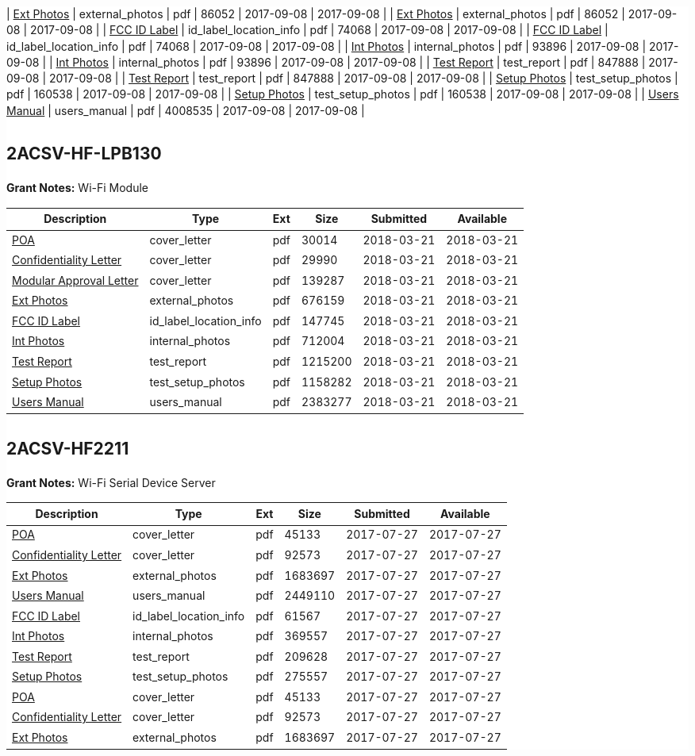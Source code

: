 | [Ext Photos](2ACSV-HF-LPT230/1a67c16c91149f8ca51361d79b467540/3552318.pdf) | external_photos | pdf | 86052 | 2017-09-08 | 2017-09-08 |
| [Ext Photos](2ACSV-HF-LPT230/1a67c16c91149f8ca51361d79b467540/3552318.pdf) | external_photos | pdf | 86052 | 2017-09-08 | 2017-09-08 |
| [FCC ID Label](2ACSV-HF-LPT230/1a67c16c91149f8ca51361d79b467540/3552331.pdf) | id_label_location_info | pdf | 74068 | 2017-09-08 | 2017-09-08 |
| [FCC ID Label](2ACSV-HF-LPT230/1a67c16c91149f8ca51361d79b467540/3552331.pdf) | id_label_location_info | pdf | 74068 | 2017-09-08 | 2017-09-08 |
| [Int Photos](2ACSV-HF-LPT230/1a67c16c91149f8ca51361d79b467540/3552334.pdf) | internal_photos | pdf | 93896 | 2017-09-08 | 2017-09-08 |
| [Int Photos](2ACSV-HF-LPT230/1a67c16c91149f8ca51361d79b467540/3552334.pdf) | internal_photos | pdf | 93896 | 2017-09-08 | 2017-09-08 |
| [Test Report](2ACSV-HF-LPT230/1a67c16c91149f8ca51361d79b467540/3552353.pdf) | test_report | pdf | 847888 | 2017-09-08 | 2017-09-08 |
| [Test Report](2ACSV-HF-LPT230/1a67c16c91149f8ca51361d79b467540/3552353.pdf) | test_report | pdf | 847888 | 2017-09-08 | 2017-09-08 |
| [Setup Photos](2ACSV-HF-LPT230/1a67c16c91149f8ca51361d79b467540/3552372.pdf) | test_setup_photos | pdf | 160538 | 2017-09-08 | 2017-09-08 |
| [Setup Photos](2ACSV-HF-LPT230/1a67c16c91149f8ca51361d79b467540/3552372.pdf) | test_setup_photos | pdf | 160538 | 2017-09-08 | 2017-09-08 |
| [Users Manual](2ACSV-HF-LPT230/1a67c16c91149f8ca51361d79b467540/3552381.pdf) | users_manual | pdf | 4008535 | 2017-09-08 | 2017-09-08 |
## 2ACSV-HF-LPB130
**Grant Notes:** Wi-Fi Module

| Description | Type | Ext | Size | Submitted | Available |
| ----------- | ---- | --- | ---- | --------- | --------- |
| [POA](2ACSV-HF-LPB130/a17e77515142b699ac5a610d4fef0687/3790440.pdf) | cover_letter | pdf | 30014 | 2018-03-21 | 2018-03-21 |
| [Confidentiality Letter](2ACSV-HF-LPB130/a17e77515142b699ac5a610d4fef0687/3790441.pdf) | cover_letter | pdf | 29990 | 2018-03-21 | 2018-03-21 |
| [Modular Approval Letter](2ACSV-HF-LPB130/a17e77515142b699ac5a610d4fef0687/3790442.pdf) | cover_letter | pdf | 139287 | 2018-03-21 | 2018-03-21 |
| [Ext Photos](2ACSV-HF-LPB130/a17e77515142b699ac5a610d4fef0687/3790444.pdf) | external_photos | pdf | 676159 | 2018-03-21 | 2018-03-21 |
| [FCC ID Label](2ACSV-HF-LPB130/a17e77515142b699ac5a610d4fef0687/3790445.pdf) | id_label_location_info | pdf | 147745 | 2018-03-21 | 2018-03-21 |
| [Int Photos](2ACSV-HF-LPB130/a17e77515142b699ac5a610d4fef0687/3790446.pdf) | internal_photos | pdf | 712004 | 2018-03-21 | 2018-03-21 |
| [Test Report](2ACSV-HF-LPB130/a17e77515142b699ac5a610d4fef0687/3790449.pdf) | test_report | pdf | 1215200 | 2018-03-21 | 2018-03-21 |
| [Setup Photos](2ACSV-HF-LPB130/a17e77515142b699ac5a610d4fef0687/3790450.pdf) | test_setup_photos | pdf | 1158282 | 2018-03-21 | 2018-03-21 |
| [Users Manual](2ACSV-HF-LPB130/a17e77515142b699ac5a610d4fef0687/3790451.pdf) | users_manual | pdf | 2383277 | 2018-03-21 | 2018-03-21 |
## 2ACSV-HF2211
**Grant Notes:** Wi-Fi Serial Device Server

| Description | Type | Ext | Size | Submitted | Available |
| ----------- | ---- | --- | ---- | --------- | --------- |
| [POA](2ACSV-HF2211/f6e2446deb8e2e62ce65a396af3a1c69/3485301.pdf) | cover_letter | pdf | 45133 | 2017-07-27 | 2017-07-27 |
| [Confidentiality Letter](2ACSV-HF2211/f6e2446deb8e2e62ce65a396af3a1c69/3485302.pdf) | cover_letter | pdf | 92573 | 2017-07-27 | 2017-07-27 |
| [Ext Photos](2ACSV-HF2211/f6e2446deb8e2e62ce65a396af3a1c69/3485304.pdf) | external_photos | pdf | 1683697 | 2017-07-27 | 2017-07-27 |
| [Users Manual](2ACSV-HF2211/f6e2446deb8e2e62ce65a396af3a1c69/3485311.pdf) | users_manual | pdf | 2449110 | 2017-07-27 | 2017-07-27 |
| [FCC ID Label](2ACSV-HF2211/f6e2446deb8e2e62ce65a396af3a1c69/3485305.pdf) | id_label_location_info | pdf | 61567 | 2017-07-27 | 2017-07-27 |
| [Int Photos](2ACSV-HF2211/f6e2446deb8e2e62ce65a396af3a1c69/3485306.pdf) | internal_photos | pdf | 369557 | 2017-07-27 | 2017-07-27 |
| [Test Report](2ACSV-HF2211/f6e2446deb8e2e62ce65a396af3a1c69/3485309.pdf) | test_report | pdf | 209628 | 2017-07-27 | 2017-07-27 |
| [Setup Photos](2ACSV-HF2211/f6e2446deb8e2e62ce65a396af3a1c69/3485310.pdf) | test_setup_photos | pdf | 275557 | 2017-07-27 | 2017-07-27 |
| [POA](2ACSV-HF2211/bcbc6c9fcc6517fb0cdbbb1d175f3d23/3485301.pdf) | cover_letter | pdf | 45133 | 2017-07-27 | 2017-07-27 |
| [Confidentiality Letter](2ACSV-HF2211/bcbc6c9fcc6517fb0cdbbb1d175f3d23/3485302.pdf) | cover_letter | pdf | 92573 | 2017-07-27 | 2017-07-27 |
| [Ext Photos](2ACSV-HF2211/bcbc6c9fcc6517fb0cdbbb1d175f3d23/3485304.pdf) | external_photos | pdf | 1683697 | 2017-07-27 | 2017-07-27 |